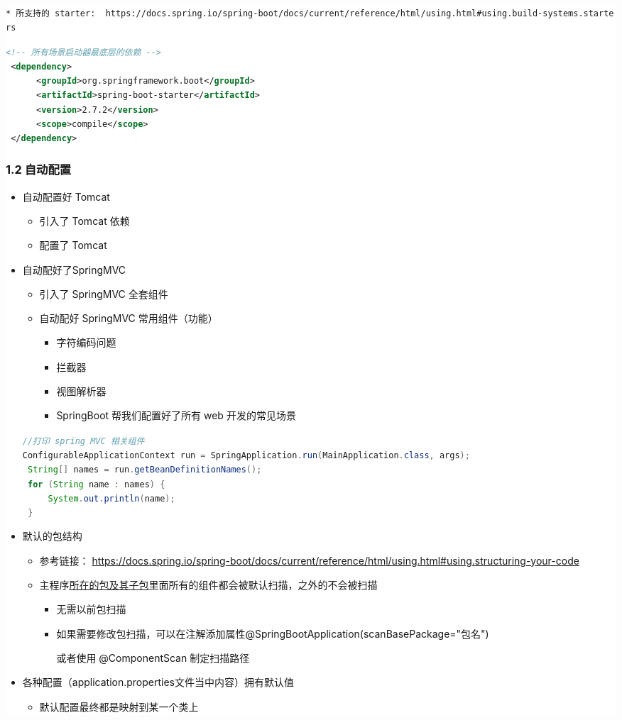    * 所支持的 starter:  https://docs.spring.io/spring-boot/docs/current/reference/html/using.html#using.build-systems.starters
  
  ```xml
  <!-- 所有场景启动器最底层的依赖 -->
   <dependency>
        <groupId>org.springframework.boot</groupId>
        <artifactId>spring-boot-starter</artifactId>
        <version>2.7.2</version>
        <scope>compile</scope>
   </dependency>
  ```

### 1.2 自动配置

* 自动配置好 Tomcat
  
  * 引入了 Tomcat 依赖
  
  * 配置了 Tomcat

* 自动配好了SpringMVC
  
  * 引入了 SpringMVC 全套组件
  
  * 自动配好 SpringMVC 常用组件（功能）
    
    * 字符编码问题
    
    * 拦截器
    
    * 视图解析器
    
    * SpringBoot 帮我们配置好了所有 web 开发的常见场景
  
  ```java
  //打印 spring MVC 相关组件
  ConfigurableApplicationContext run = SpringApplication.run(MainApplication.class, args);
   String[] names = run.getBeanDefinitionNames();
   for (String name : names) {
       System.out.println(name);
   }
  ```

* 默认的包结构
  
  * 参考链接： https://docs.spring.io/spring-boot/docs/current/reference/html/using.html#using.structuring-your-code
  
  * 主程序<u>所在的包及其子包</u>里面所有的组件都会被默认扫描，之外的不会被扫描
    
    * 无需以前包扫描
    
    * 如果需要修改包扫描，可以在注解添加属性@SpringBootApplication(scanBasePackage="包名")
      
      或者使用 @ComponentScan 制定扫描路径

* 各种配置（application.properties文件当中内容）拥有默认值
  
  * 默认配置最终都是映射到某一个类上
  